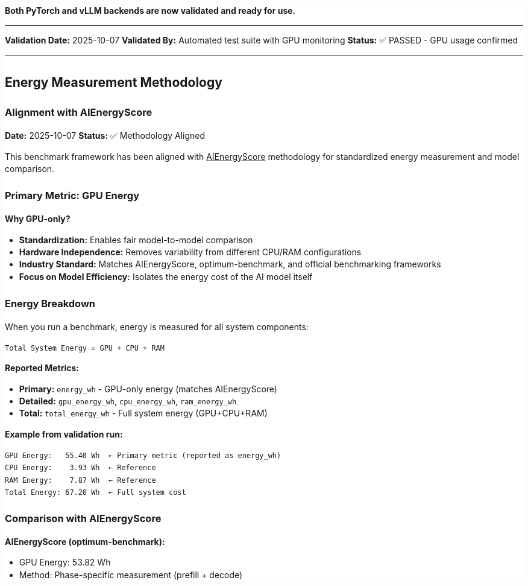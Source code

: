 **Both PyTorch and vLLM backends are now validated and ready for use.**

---

**Validation Date:** 2025-10-07
**Validated By:** Automated test suite with GPU monitoring
**Status:** ✅ PASSED - GPU usage confirmed

---

## Energy Measurement Methodology

### Alignment with AIEnergyScore

**Date:** 2025-10-07
**Status:** ✅ Methodology Aligned

This benchmark framework has been aligned with [AIEnergyScore](https://github.com/huggingface/AIEnergyScore) methodology for standardized energy measurement and model comparison.

### Primary Metric: GPU Energy

**Why GPU-only?**
- **Standardization:** Enables fair model-to-model comparison
- **Hardware Independence:** Removes variability from different CPU/RAM configurations
- **Industry Standard:** Matches AIEnergyScore, optimum-benchmark, and official benchmarking frameworks
- **Focus on Model Efficiency:** Isolates the energy cost of the AI model itself

### Energy Breakdown

When you run a benchmark, energy is measured for all system components:

```
Total System Energy = GPU + CPU + RAM
```

**Reported Metrics:**
- **Primary:** `energy_wh` - GPU-only energy (matches AIEnergyScore)
- **Detailed:** `gpu_energy_wh`, `cpu_energy_wh`, `ram_energy_wh`
- **Total:** `total_energy_wh` - Full system energy (GPU+CPU+RAM)

**Example from validation run:**
```
GPU Energy:   55.40 Wh  ← Primary metric (reported as energy_wh)
CPU Energy:    3.93 Wh  ← Reference
RAM Energy:    7.87 Wh  ← Reference
Total Energy: 67.20 Wh  ← Full system cost
```

### Comparison with AIEnergyScore

**AIEnergyScore (optimum-benchmark):**
- GPU Energy: 53.82 Wh
- Method: Phase-specific measurement (prefill + decode)
